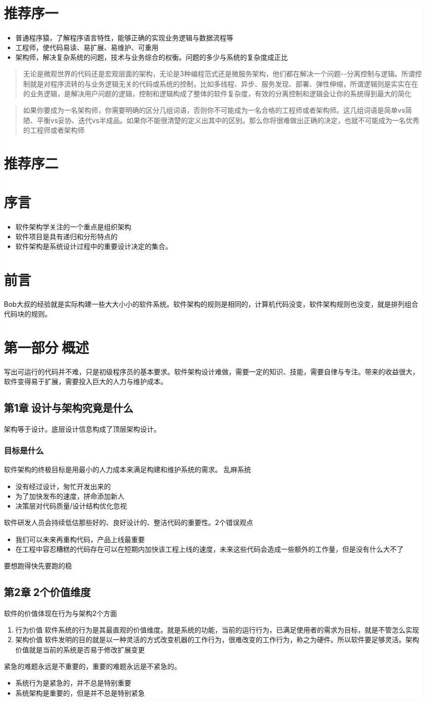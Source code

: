 # 推荐序一
- 普通程序猿，了解程序语言特性，能够正确的实现业务逻辑与数据流程等
- 工程师，使代码易读、易扩展、易维护、可重用
- 架构师，解决复杂系统的问题，技术与业务综合的权衡。问题的多少与系统的复杂度成正比

>无论是微观世界的代码还是宏观层面的架构，无论是3种编程范式还是微服务架构，他们都在解决一个问题--分离控制与逻辑。所谓控制就是对程序流转的与业务逻辑无关的代码或系统的控制，比如多线程、异步、服务发现、部署、弹性伸缩，所谓逻辑则是实实在在的业务逻辑，是解决用户问题的逻辑，控制和逻辑构成了整体的软件复杂度，有效的分离控制和逻辑会让你的系统得到最大的简化

>如果你要成为一名架构师，你需要明确的区分几组词语，否则你不可能成为一名合格的工程师或者架构师。这几组词语是简单vs简陋、平衡vs妥协、迭代vs半成品。如果你不能很清楚的定义出其中的区别。那么你将很难做出正确的决定，也就不可能成为一名优秀的工程师或者架构师

# 推荐序二
# 序言
- 软件架构学关注的一个重点是组织架构
- 软件项目是具有递归和分形特点的
- 软件架构是系统设计过程中的重要设计决定的集合。
# 前言
Bob大叔的经验就是实际构建一些大大小小的软件系统。软件架构的规则是相同的，计算机代码没变，软件架构规则也没变，就是排列组合代码块的规则。

# 第一部分 概述
写出可运行的代码并不难，只是初级程序员的基本要求。软件架构设计难做，需要一定的知识、技能，需要自律与专注。带来的收益很大，软件变得易于扩展，需要投入巨大的人力与维护成本。
## 第1章 设计与架构究竟是什么
架构等于设计。底层设计信息构成了顶层架构设计。
### 目标是什么
软件架构的终极目标是用最小的人力成本来满足构建和维护系统的需求。
乱麻系统
- 没有经过设计，匆忙开发出来的
- 为了加快发布的速度，拼命添加新人
- 决策层对代码质量/设计结构优化忽视

软件研发人员会持续低估那些好的、良好设计的、整洁代码的重要性。2个错误观点
- 我们可以未来再重构代码，产品上线最重要
- 在工程中容忍糟糕的代码存在可以在短期内加快该工程上线的速度，未来这些代码会造成一些额外的工作量，但是没有什么大不了

要想跑得快先要跑的稳
## 第2章 2个价值维度
软件的价值体现在行为与架构2个方面
1. 行为价值
软件系统的行为是其最直观的价值维度。就是系统的功能，当前的运行行为，已满足使用者的需求为目标，就是不管怎么实现
2. 架构价值
软件发明的目的就是以一种灵活的方式改变机器的工作行为，很难改变的工作行为，称之为硬件。所以软件要足够灵活。架构价值就是当前的系统是否易于修改扩展变更

紧急的难题永远是不重要的，重要的难题永远是不紧急的。
- 系统行为是紧急的，并不总是特别重要
- 系统架构是重要的，但是并不总是特别紧急
